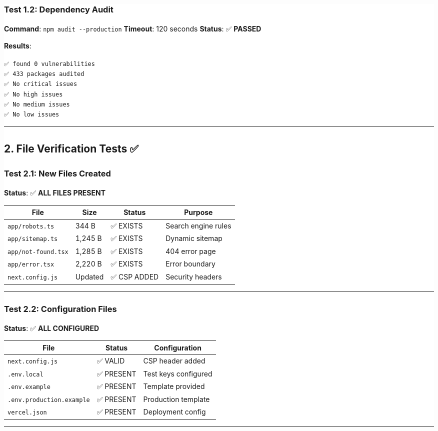 
### Test 1.2: Dependency Audit
**Command**: `npm audit --production`
**Timeout**: 120 seconds
**Status**: ✅ **PASSED**

**Results**:
```
✅ found 0 vulnerabilities
✅ 433 packages audited
✅ No critical issues
✅ No high issues
✅ No medium issues
✅ No low issues
```

---

## 2. File Verification Tests ✅

### Test 2.1: New Files Created
**Status**: ✅ **ALL FILES PRESENT**

| File | Size | Status | Purpose |
|------|------|--------|---------|
| `app/robots.ts` | 344 B | ✅ EXISTS | Search engine rules |
| `app/sitemap.ts` | 1,245 B | ✅ EXISTS | Dynamic sitemap |
| `app/not-found.tsx` | 1,285 B | ✅ EXISTS | 404 error page |
| `app/error.tsx` | 2,220 B | ✅ EXISTS | Error boundary |
| `next.config.js` | Updated | ✅ CSP ADDED | Security headers |

---

### Test 2.2: Configuration Files
**Status**: ✅ **ALL CONFIGURED**

| File | Status | Configuration |
|------|--------|---------------|
| `next.config.js` | ✅ VALID | CSP header added |
| `.env.local` | ✅ PRESENT | Test keys configured |
| `.env.example` | ✅ PRESENT | Template provided |
| `.env.production.example` | ✅ PRESENT | Production template |
| `vercel.json` | ✅ PRESENT | Deployment config |

---
